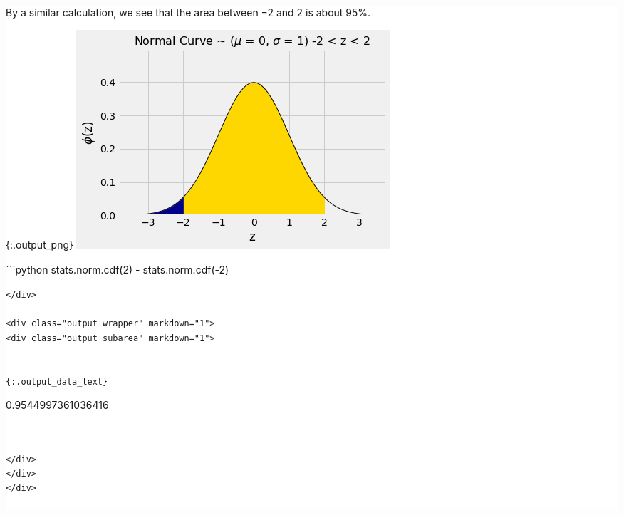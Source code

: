 

By a similar calculation, we see that the area between $-2$ and 2 is about 95%.



<div markdown="1" class="cell code_cell">


<div class="output_wrapper" markdown="1">
<div class="output_subarea" markdown="1">

{:.output_png}
![png](../../../images/chapters/14/3/SD_and_the_Normal_Curve_27_0.png)

</div>
</div>
</div>



<div markdown="1" class="cell code_cell">
<div class="input_area" markdown="1">
```python
stats.norm.cdf(2) - stats.norm.cdf(-2)

```
</div>

<div class="output_wrapper" markdown="1">
<div class="output_subarea" markdown="1">


{:.output_data_text}
```
0.9544997361036416
```


</div>
</div>
</div>

